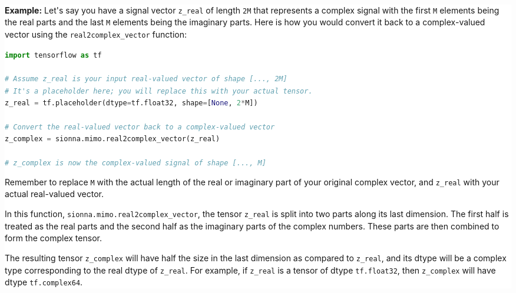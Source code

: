**Example:**
Let's say you have a signal vector `z_real` of length `2M` that represents a complex signal with the first `M` elements being the real parts and the last `M` elements being the imaginary parts. Here is how you would convert it back to a complex-valued vector using the `real2complex_vector` function:

```python
import tensorflow as tf

# Assume z_real is your input real-valued vector of shape [..., 2M]
# It's a placeholder here; you will replace this with your actual tensor.
z_real = tf.placeholder(dtype=tf.float32, shape=[None, 2*M])

# Convert the real-valued vector back to a complex-valued vector
z_complex = sionna.mimo.real2complex_vector(z_real)

# z_complex is now the complex-valued signal of shape [..., M]
```

Remember to replace `M` with the actual length of the real or imaginary part of your original complex vector, and `z_real` with your actual real-valued vector.

In this function, `sionna.mimo.real2complex_vector`, the tensor `z_real` is split into two parts along its last dimension. The first half is treated as the real parts and the second half as the imaginary parts of the complex numbers. These parts are then combined to form the complex tensor.

The resulting tensor `z_complex` will have half the size in the last dimension as compared to `z_real`, and its dtype will be a complex type corresponding to the real dtype of `z_real`. For example, if `z_real` is a tensor of dtype `tf.float32`, then `z_complex` will have dtype `tf.complex64`.

